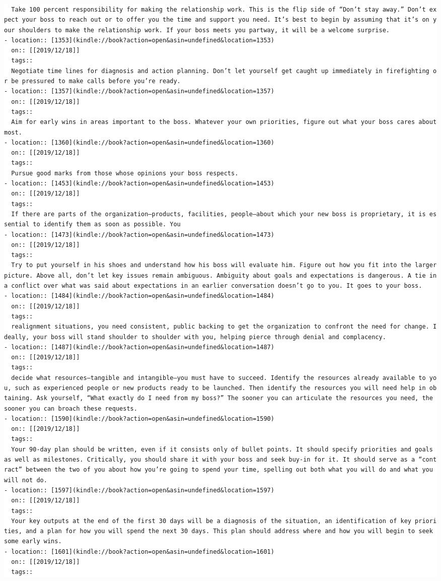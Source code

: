 	  Take 100 percent responsibility for making the relationship work. This is the flip side of “Don’t stay away.” Don’t expect your boss to reach out or to offer you the time and support you need. It’s best to begin by assuming that it’s on your shoulders to make the relationship work. If your boss meets you partway, it will be a welcome surprise.
	- location:: [1353](kindle://book?action=open&asin=undefined&location=1353)
	  on:: [[2019/12/18]]
	  tags:: 
	  Negotiate time lines for diagnosis and action planning. Don’t let yourself get caught up immediately in firefighting or be pressured to make calls before you’re ready.
	- location:: [1357](kindle://book?action=open&asin=undefined&location=1357)
	  on:: [[2019/12/18]]
	  tags:: 
	  Aim for early wins in areas important to the boss. Whatever your own priorities, figure out what your boss cares about most.
	- location:: [1360](kindle://book?action=open&asin=undefined&location=1360)
	  on:: [[2019/12/18]]
	  tags:: 
	  Pursue good marks from those whose opinions your boss respects.
	- location:: [1453](kindle://book?action=open&asin=undefined&location=1453)
	  on:: [[2019/12/18]]
	  tags:: 
	  If there are parts of the organization—products, facilities, people—about which your new boss is proprietary, it is essential to identify them as soon as possible. You
	- location:: [1473](kindle://book?action=open&asin=undefined&location=1473)
	  on:: [[2019/12/18]]
	  tags:: 
	  Try to put yourself in his shoes and understand how his boss will evaluate him. Figure out how you fit into the larger picture. Above all, don’t let key issues remain ambiguous. Ambiguity about goals and expectations is dangerous. A tie in a conflict over what was said about expectations in an earlier conversation doesn’t go to you. It goes to your boss.
	- location:: [1484](kindle://book?action=open&asin=undefined&location=1484)
	  on:: [[2019/12/18]]
	  tags:: 
	  realignment situations, you need consistent, public backing to get the organization to confront the need for change. Ideally, your boss will stand shoulder to shoulder with you, helping pierce through denial and complacency.
	- location:: [1487](kindle://book?action=open&asin=undefined&location=1487)
	  on:: [[2019/12/18]]
	  tags:: 
	  decide what resources—tangible and intangible—you must have to succeed. Identify the resources already available to you, such as experienced people or new products ready to be launched. Then identify the resources you will need help in obtaining. Ask yourself, “What exactly do I need from my boss?” The sooner you can articulate the resources you need, the sooner you can broach these requests.
	- location:: [1590](kindle://book?action=open&asin=undefined&location=1590)
	  on:: [[2019/12/18]]
	  tags:: 
	  Your 90-day plan should be written, even if it consists only of bullet points. It should specify priorities and goals as well as milestones. Critically, you should share it with your boss and seek buy-in for it. It should serve as a “contract” between the two of you about how you’re going to spend your time, spelling out both what you will do and what you will not do.
	- location:: [1597](kindle://book?action=open&asin=undefined&location=1597)
	  on:: [[2019/12/18]]
	  tags:: 
	  Your key outputs at the end of the first 30 days will be a diagnosis of the situation, an identification of key priorities, and a plan for how you will spend the next 30 days. This plan should address where and how you will begin to seek some early wins.
	- location:: [1601](kindle://book?action=open&asin=undefined&location=1601)
	  on:: [[2019/12/18]]
	  tags:: 